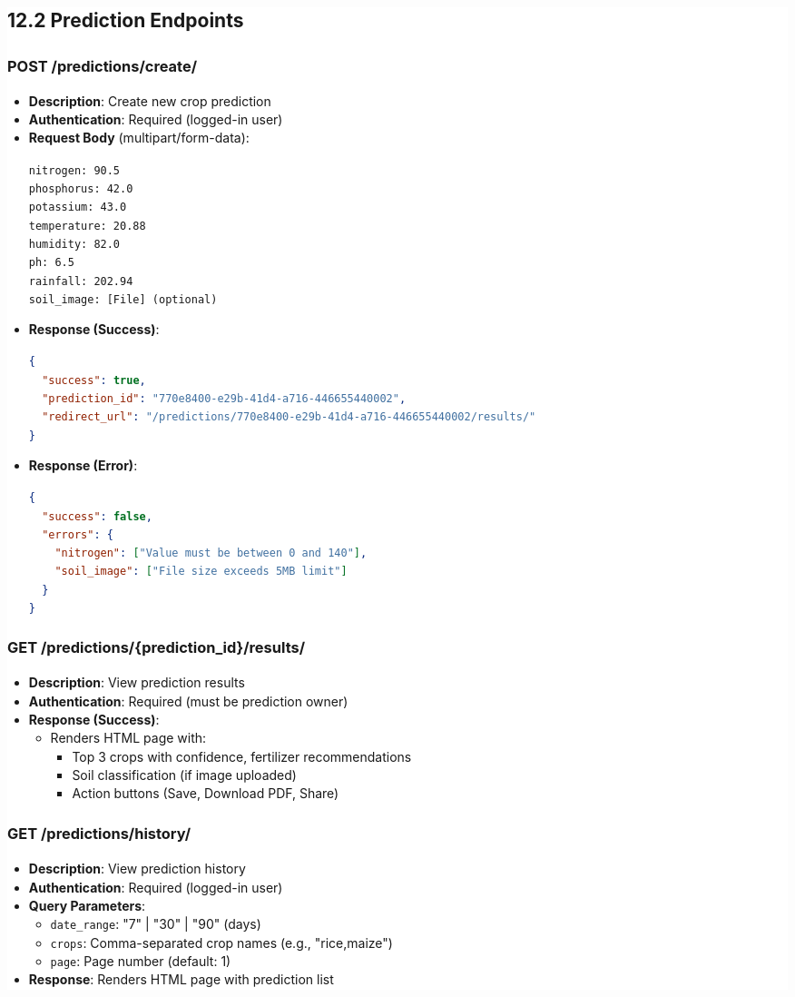 
## 12.2 Prediction Endpoints

### POST /predictions/create/
- **Description**: Create new crop prediction
- **Authentication**: Required (logged-in user)
- **Request Body** (multipart/form-data):
  ```
  nitrogen: 90.5
  phosphorus: 42.0
  potassium: 43.0
  temperature: 20.88
  humidity: 82.0
  ph: 6.5
  rainfall: 202.94
  soil_image: [File] (optional)
  ```
- **Response (Success)**:
  ```json
  {
    "success": true,
    "prediction_id": "770e8400-e29b-41d4-a716-446655440002",
    "redirect_url": "/predictions/770e8400-e29b-41d4-a716-446655440002/results/"
  }
  ```
- **Response (Error)**:
  ```json
  {
    "success": false,
    "errors": {
      "nitrogen": ["Value must be between 0 and 140"],
      "soil_image": ["File size exceeds 5MB limit"]
    }
  }
  ```

### GET /predictions/{prediction_id}/results/
- **Description**: View prediction results
- **Authentication**: Required (must be prediction owner)
- **Response (Success)**:
  - Renders HTML page with:
    - Top 3 crops with confidence, fertilizer recommendations
    - Soil classification (if image uploaded)
    - Action buttons (Save, Download PDF, Share)

### GET /predictions/history/
- **Description**: View prediction history
- **Authentication**: Required (logged-in user)
- **Query Parameters**:
  - `date_range`: "7" | "30" | "90" (days)
  - `crops`: Comma-separated crop names (e.g., "rice,maize")
  - `page`: Page number (default: 1)
- **Response**: Renders HTML page with prediction list
